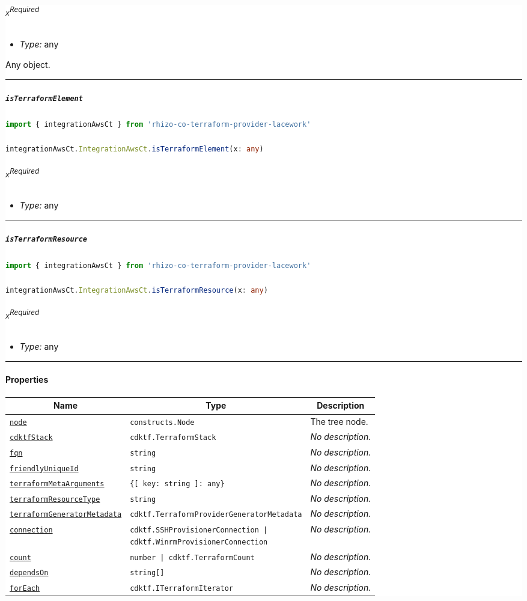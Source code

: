 ###### `x`<sup>Required</sup> <a name="x" id="rhizo-co-terraform-provider-lacework.integrationAwsCt.IntegrationAwsCt.isConstruct.parameter.x"></a>

- *Type:* any

Any object.

---

##### `isTerraformElement` <a name="isTerraformElement" id="rhizo-co-terraform-provider-lacework.integrationAwsCt.IntegrationAwsCt.isTerraformElement"></a>

```typescript
import { integrationAwsCt } from 'rhizo-co-terraform-provider-lacework'

integrationAwsCt.IntegrationAwsCt.isTerraformElement(x: any)
```

###### `x`<sup>Required</sup> <a name="x" id="rhizo-co-terraform-provider-lacework.integrationAwsCt.IntegrationAwsCt.isTerraformElement.parameter.x"></a>

- *Type:* any

---

##### `isTerraformResource` <a name="isTerraformResource" id="rhizo-co-terraform-provider-lacework.integrationAwsCt.IntegrationAwsCt.isTerraformResource"></a>

```typescript
import { integrationAwsCt } from 'rhizo-co-terraform-provider-lacework'

integrationAwsCt.IntegrationAwsCt.isTerraformResource(x: any)
```

###### `x`<sup>Required</sup> <a name="x" id="rhizo-co-terraform-provider-lacework.integrationAwsCt.IntegrationAwsCt.isTerraformResource.parameter.x"></a>

- *Type:* any

---

#### Properties <a name="Properties" id="Properties"></a>

| **Name** | **Type** | **Description** |
| --- | --- | --- |
| <code><a href="#rhizo-co-terraform-provider-lacework.integrationAwsCt.IntegrationAwsCt.property.node">node</a></code> | <code>constructs.Node</code> | The tree node. |
| <code><a href="#rhizo-co-terraform-provider-lacework.integrationAwsCt.IntegrationAwsCt.property.cdktfStack">cdktfStack</a></code> | <code>cdktf.TerraformStack</code> | *No description.* |
| <code><a href="#rhizo-co-terraform-provider-lacework.integrationAwsCt.IntegrationAwsCt.property.fqn">fqn</a></code> | <code>string</code> | *No description.* |
| <code><a href="#rhizo-co-terraform-provider-lacework.integrationAwsCt.IntegrationAwsCt.property.friendlyUniqueId">friendlyUniqueId</a></code> | <code>string</code> | *No description.* |
| <code><a href="#rhizo-co-terraform-provider-lacework.integrationAwsCt.IntegrationAwsCt.property.terraformMetaArguments">terraformMetaArguments</a></code> | <code>{[ key: string ]: any}</code> | *No description.* |
| <code><a href="#rhizo-co-terraform-provider-lacework.integrationAwsCt.IntegrationAwsCt.property.terraformResourceType">terraformResourceType</a></code> | <code>string</code> | *No description.* |
| <code><a href="#rhizo-co-terraform-provider-lacework.integrationAwsCt.IntegrationAwsCt.property.terraformGeneratorMetadata">terraformGeneratorMetadata</a></code> | <code>cdktf.TerraformProviderGeneratorMetadata</code> | *No description.* |
| <code><a href="#rhizo-co-terraform-provider-lacework.integrationAwsCt.IntegrationAwsCt.property.connection">connection</a></code> | <code>cdktf.SSHProvisionerConnection \| cdktf.WinrmProvisionerConnection</code> | *No description.* |
| <code><a href="#rhizo-co-terraform-provider-lacework.integrationAwsCt.IntegrationAwsCt.property.count">count</a></code> | <code>number \| cdktf.TerraformCount</code> | *No description.* |
| <code><a href="#rhizo-co-terraform-provider-lacework.integrationAwsCt.IntegrationAwsCt.property.dependsOn">dependsOn</a></code> | <code>string[]</code> | *No description.* |
| <code><a href="#rhizo-co-terraform-provider-lacework.integrationAwsCt.IntegrationAwsCt.property.forEach">forEach</a></code> | <code>cdktf.ITerraformIterator</code> | *No description.* |
